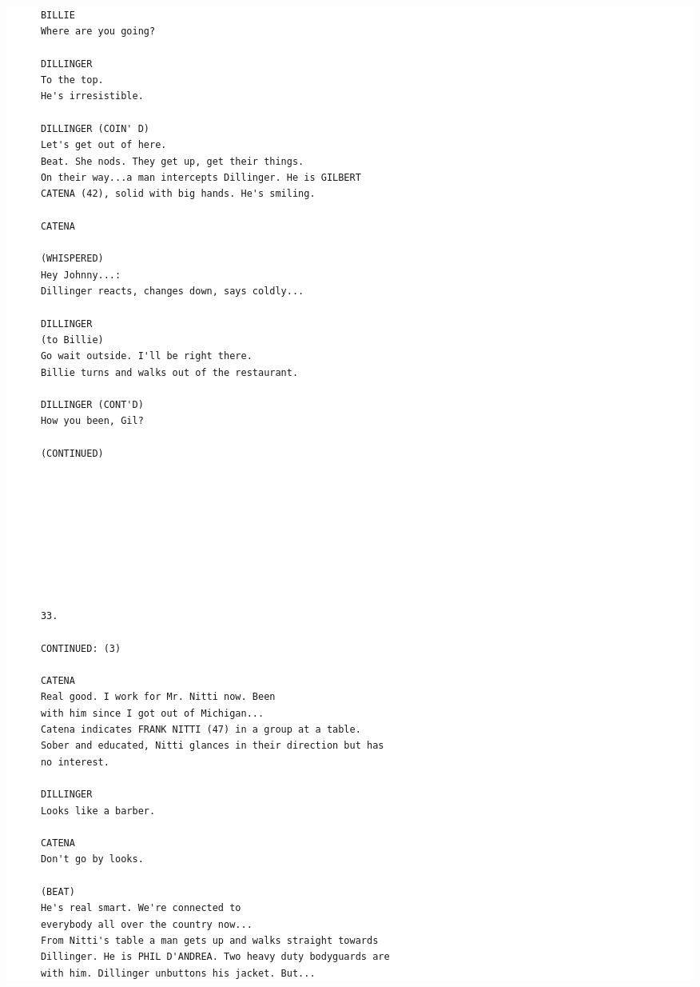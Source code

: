           BILLIE
          Where are you going?

          DILLINGER
          To the top.
          He's irresistible.

          DILLINGER (COIN' D)
          Let's get out of here.
          Beat. She nods. They get up, get their things.
          On their way...a man intercepts Dillinger. He is GILBERT
          CATENA (42), solid with big hands. He's smiling.

          CATENA

          (WHISPERED)
          Hey Johnny...:
          Dillinger reacts, changes down, says coldly...

          DILLINGER
          (to Billie)
          Go wait outside. I'll be right there.
          Billie turns and walks out of the restaurant.

          DILLINGER (CONT'D)
          How you been, Gil?

          (CONTINUED)

          

          

          

          

          33.

          CONTINUED: (3)

          CATENA
          Real good. I work for Mr. Nitti now. Been
          with him since I got out of Michigan...
          Catena indicates FRANK NITTI (47) in a group at a table.
          Sober and educated, Nitti glances in their direction but has
          no interest.

          DILLINGER
          Looks like a barber.

          CATENA
          Don't go by looks.

          (BEAT)
          He's real smart. We're connected to
          everybody all over the country now...
          From Nitti's table a man gets up and walks straight towards
          Dillinger. He is PHIL D'ANDREA. Two heavy duty bodyguards are
          with him. Dillinger unbuttons his jacket. But...
